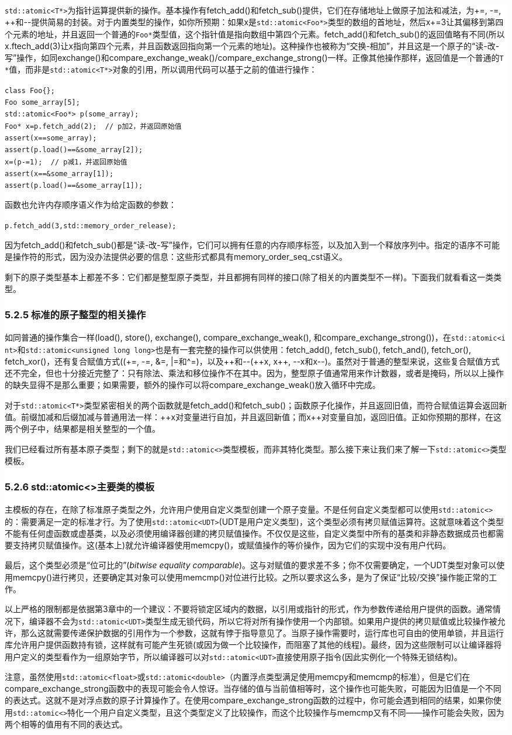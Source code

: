 `std::atomic<T*>`为指针运算提供新的操作。基本操作有fetch_add()和fetch_sub()提供，它们在存储地址上做原子加法和减法，为+=, -=, ++和--提供简易的封装。对于内置类型的操作，如你所预期：如果x是`std::atomic<Foo*>`类型的数组的首地址，然后x+=3让其偏移到第四个元素的地址，并且返回一个普通的`Foo*`类型值，这个指针值是指向数组中第四个元素。fetch_add()和fetch_sub()的返回值略有不同(所以x.ftech_add(3)让x指向第四个元素，并且函数返回指向第一个元素的地址)。这种操作也被称为“交换-相加”，并且这是一个原子的“读-改-写”操作，如同exchange()和compare_exchange_weak()/compare_exchange_strong()一样。正像其他操作那样，返回值是一个普通的`T*`值，而非是`std::atomic<T*>`对象的引用，所以调用代码可以基于之前的值进行操作：

```
class Foo{};
Foo some_array[5];
std::atomic<Foo*> p(some_array);
Foo* x=p.fetch_add(2);  // p加2，并返回原始值
assert(x==some_array);
assert(p.load()==&some_array[2]);
x=(p-=1);  // p减1，并返回原始值
assert(x==&some_array[1]);
assert(p.load()==&some_array[1]);
```

函数也允许内存顺序语义作为给定函数的参数：

```
p.fetch_add(3,std::memory_order_release);
```

因为fetch_add()和fetch_sub()都是“读-改-写”操作，它们可以拥有任意的内存顺序标签，以及加入到一个释放序列中。指定的语序不可能是操作符的形式，因为没办法提供必要的信息：这些形式都具有memory_order_seq_cst语义。

剩下的原子类型基本上都差不多：它们都是整型原子类型，并且都拥有同样的接口(除了相关的内置类型不一样)。下面我们就看看这一类类型。

### 5.2.5 标准的原子整型的相关操作

如同普通的操作集合一样(load(), store(), exchange(), compare_exchange_weak(), 和compare_exchange_strong())，在`std::atomic<int>`和`std::atomic<unsigned long long>`也是有一套完整的操作可以供使用：fetch_add(), fetch_sub(), fetch_and(), fetch_or(), fetch_xor()，还有复合赋值方式((+=, -=, &=, |=和^=)，以及++和--(++x, x++, --x和x--)。虽然对于普通的整型来说，这些复合赋值方式还不完全，但也十分接近完整了：只有除法、乘法和移位操作不在其中。因为，整型原子值通常用来作计数器，或者是掩码，所以以上操作的缺失显得不是那么重要；如果需要，额外的操作可以将compare_exchange_weak()放入循环中完成。

对于`std::atomic<T*>`类型紧密相关的两个函数就是fetch_add()和fetch_sub()；函数原子化操作，并且返回旧值，而符合赋值运算会返回新值。前缀加减和后缀加减与普通用法一样：++x对变量进行自加，并且返回新值；而x++对变量自加，返回旧值。正如你预期的那样，在这两个例子中，结果都是相关整型的一个值。

我们已经看过所有基本原子类型；剩下的就是`std::atomic<>`类型模板，而非其特化类型。那么接下来让我们来了解一下`std::atomic<>`类型模板。

### 5.2.6 std::atomic<>主要类的模板

主模板的存在，在除了标准原子类型之外，允许用户使用自定义类型创建一个原子变量。不是任何自定义类型都可以使用`std::atomic<>`的：需要满足一定的标准才行。为了使用`std::atomic<UDT>`(UDT是用户定义类型)，这个类型必须有拷贝赋值运算符。这就意味着这个类型不能有任何虚函数或虚基类，以及必须使用编译器创建的拷贝赋值操作。不仅仅是这些，自定义类型中所有的基类和非静态数据成员也都需要支持拷贝赋值操作。这(基本上)就允许编译器使用memcpy()，或赋值操作的等价操作，因为它们的实现中没有用户代码。

最后，这个类型必须是“位可比的”(*bitwise equality comparable*)。这与对赋值的要求差不多；你不仅需要确定，一个UDT类型对象可以使用memcpy()进行拷贝，还要确定其对象可以使用memcmp()对位进行比较。之所以要求这么多，是为了保证“比较/交换”操作能正常的工作。

以上严格的限制都是依据第3章中的一个建议：不要将锁定区域内的数据，以引用或指针的形式，作为参数传递给用户提供的函数。通常情况下，编译器不会为`std::atomic<UDT>`类型生成无锁代码，所以它将对所有操作使用一个内部锁。如果用户提供的拷贝赋值或比较操作被允许，那么这就需要传递保护数据的引用作为一个参数，这就有悖于指导意见了。当原子操作需要时，运行库也可自由的使用单锁，并且运行库允许用户提供函数持有锁，这样就有可能产生死锁(或因为做一个比较操作，而阻塞了其他的线程)。最终，因为这些限制可以让编译器将用户定义的类型看作为一组原始字节，所以编译器可以对`std::atomic<UDT>`直接使用原子指令(因此实例化一个特殊无锁结构)。

注意，虽然使用`std::atomic<float>`或`std::atomic<double>`（内置浮点类型满足使用memcpy和memcmp的标准），但是它们在compare_exchange_strong函数中的表现可能会令人惊讶。当存储的值与当前值相等时，这个操作也可能失败，可能因为旧值是一个不同的表达式。这就不是对浮点数的原子计算操作了。在使用compare_exchange_strong函数的过程中，你可能会遇到相同的结果，如果你使用`std::atomic<>`特化一个用户自定义类型，且这个类型定义了比较操作，而这个比较操作与memcmp又有不同——操作可能会失败，因为两个相等的值用有不同的表达式。
